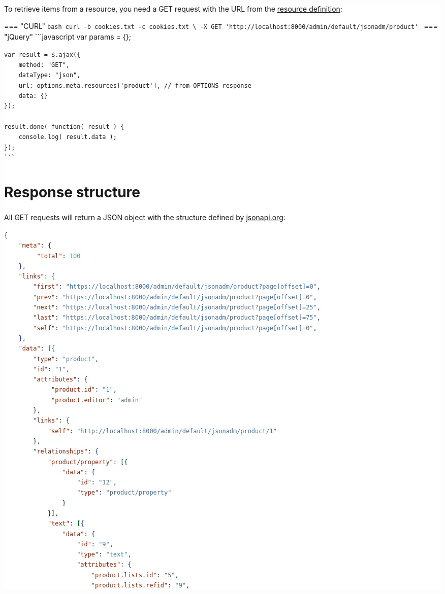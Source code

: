 To retrieve items from a resource, you need a GET request with the URL from the [resource definition](metadata.md):

=== "CURL"
    ```bash
    curl -b cookies.txt -c cookies.txt \
    -X GET 'http://localhost:8000/admin/default/jsonadm/product'
    ```
=== "jQuery"
    ```javascript
    var params = {};

    var result = $.ajax({
        method: "GET",
        dataType: "json",
        url: options.meta.resources['product'], // from OPTIONS response
        data: {}
    });

    result.done( function( result ) {
        console.log( result.data );
    });
    ```

# Response structure

All GET requests will return a JSON object with the structure defined by [jsonapi.org](https://jsonapi.org/):

```json
{
    "meta": {
         "total": 100
    },
    "links": {
        "first": "https://localhost:8000/admin/default/jsonadm/product?page[offset]=0",
        "prev": "https://localhost:8000/admin/default/jsonadm/product?page[offset]=0",
        "next": "https://localhost:8000/admin/default/jsonadm/product?page[offset]=25",
        "last": "https://localhost:8000/admin/default/jsonadm/product?page[offset]=75",
        "self": "https://localhost:8000/admin/default/jsonadm/product?page[offset]=0",
    },
    "data": [{
        "type": "product",
        "id": "1",
        "attributes": {
             "product.id": "1",
             "product.editor": "admin"
        },
        "links": {
            "self": "http://localhost:8000/admin/default/jsonadm/product/1"
        },
        "relationships": {
            "product/property": [{
                "data": {
                    "id": "12",
                    "type": "product/property"
                }
            }],
            "text": [{
                "data": {
                    "id": "9",
                    "type": "text",
                    "attributes": {
                        "product.lists.id": "5",
                        "product.lists.refid": "9",
```